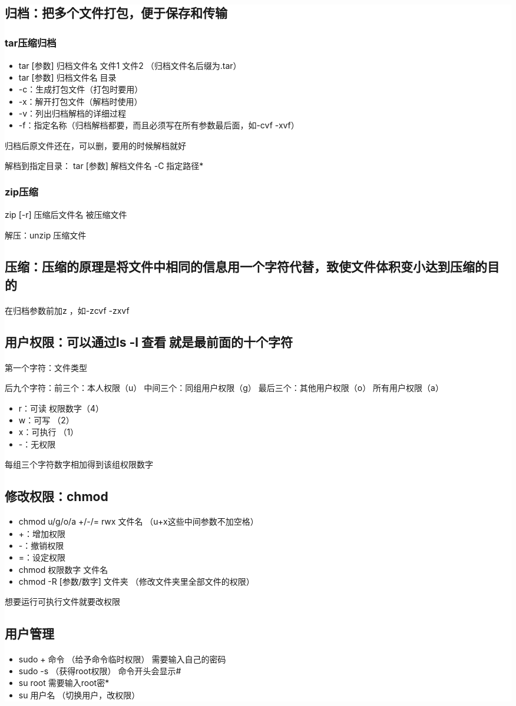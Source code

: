 ## 归档：把多个文件打包，便于保存和传输

### tar压缩归档

* tar \[参数]  归档文件名 文件1 文件2   （归档文件名后缀为.tar）
* tar  \[参数]  归档文件名  目录
* \-c：生成打包文件（打包时要用）
* \-x：解开打包文件（解档时使用）
* \-v：列出归档解档的详细过程
* \-f：指定名称（归档解档都要，而且必须写在所有参数最后面，如-cvf  -xvf）

归档后原文件还在，可以删，要用的时候解档就好

解档到指定目录： tar \[参数] 解档文件名 -C 指定路径*

### zip压缩

zip \[-r]  压缩后文件名   被压缩文件

解压：unzip 压缩文件

## 压缩：压缩的原理是将文件中相同的信息用一个字符代替，致使文件体积变小达到压缩的目的

在归档参数前加z ，如-zcvf  -zxvf

## 用户权限：可以通过ls -l 查看  就是最前面的十个字符

第一个字符：文件类型

后九个字符：前三个：本人权限（u）      中间三个：同组用户权限（g）      最后三个：其他用户权限（o）                 所有用户权限（a）

* r：可读   权限数字（4）
* w：可写           （2）
* x：可执行        （1）
* \-：无权限

每组三个字符数字相加得到该组权限数字

## 修改权限：chmod

* chmod    u/g/o/a    +/-/=    rwx  文件名    （u+x这些中间参数不加空格）
* +：增加权限
* \-：撤销权限
* \=：设定权限
* chmod 权限数字 文件名
* chmod -R \[参数/数字] 文件夹 （修改文件夹里全部文件的权限）

想要运行可执行文件就要改权限

## 用户管理

* sudo +  命令 （给予命令临时权限） 需要输入自己的密码
* sudo -s  （获得root权限）   命令开头会显示#
* su root   需要输入root密*
* su   用户名  （切换用户，改权限）
